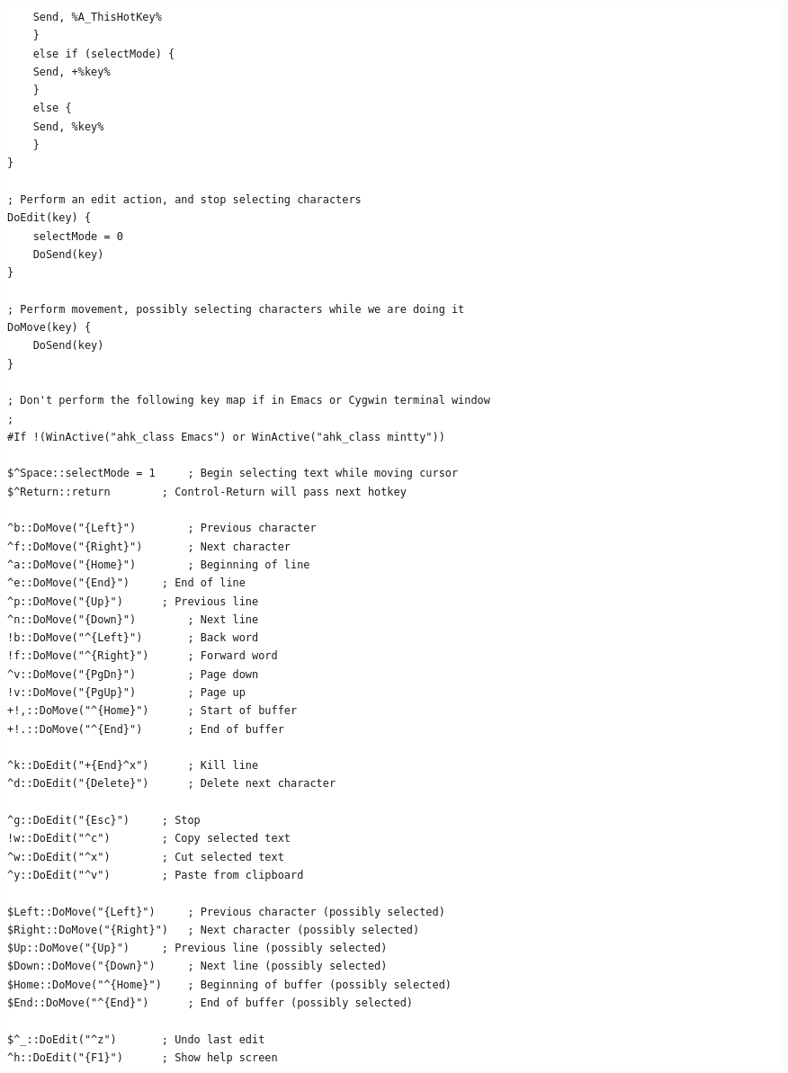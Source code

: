 ```autohotkey
	Send, %A_ThisHotKey%
    }
    else if (selectMode) {
	Send, +%key%
    }
    else {
	Send, %key%
    }
}

; Perform an edit action, and stop selecting characters
DoEdit(key) {
    selectMode = 0
    DoSend(key)
}

; Perform movement, possibly selecting characters while we are doing it
DoMove(key) {
    DoSend(key)
}

; Don't perform the following key map if in Emacs or Cygwin terminal window
;
#If !(WinActive("ahk_class Emacs") or WinActive("ahk_class mintty"))

$^Space::selectMode = 1		; Begin selecting text while moving cursor
$^Return::return		; Control-Return will pass next hotkey

^b::DoMove("{Left}")		; Previous character
^f::DoMove("{Right}")		; Next character
^a::DoMove("{Home}")		; Beginning of line
^e::DoMove("{End}")		; End of line
^p::DoMove("{Up}")		; Previous line
^n::DoMove("{Down}")		; Next line
!b::DoMove("^{Left}")		; Back word
!f::DoMove("^{Right}")		; Forward word
^v::DoMove("{PgDn}")		; Page down
!v::DoMove("{PgUp}")		; Page up
+!,::DoMove("^{Home}")		; Start of buffer
+!.::DoMove("^{End}")		; End of buffer

^k::DoEdit("+{End}^x")		; Kill line
^d::DoEdit("{Delete}")		; Delete next character

^g::DoEdit("{Esc}")		; Stop
!w::DoEdit("^c")		; Copy selected text
^w::DoEdit("^x")		; Cut selected text
^y::DoEdit("^v")		; Paste from clipboard

$Left::DoMove("{Left}")		; Previous character (possibly selected)
$Right::DoMove("{Right}")	; Next character (possibly selected)
$Up::DoMove("{Up}")		; Previous line (possibly selected)
$Down::DoMove("{Down}")		; Next line (possibly selected)
$Home::DoMove("^{Home}")	; Beginning of buffer (possibly selected)
$End::DoMove("^{End}")		; End of buffer (possibly selected)

$^_::DoEdit("^z")		; Undo last edit
^h::DoEdit("{F1}")		; Show help screen
```
